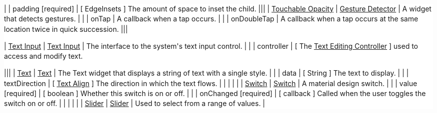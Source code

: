 |                                                                                           | padding [required]                                                                                         | [ EdgeInsets ] The amount of space to inset the child.
|||
| [Touchable Opacity](https://facebook.github.io/react-native/docs/touchableopacity.html)    | [Gesture Detector](https://docs.flutter.io/flutter/widgets/GestureDetector-class.html)                      | A widget that detects gestures.                                                                                                                       |
|                                                                                           | onTap                                                                                                      | A callback when a tap occurs.                                                                                                               |
|                                                                                           | onDoubleTap                                                                                                | A callback when a tap occurs at the same location twice in quick succession.
|||

| [Text Input](https://docs.flutter.io/flutter/services/TextInput-class.html)                | [Text Input](https://facebook.github.io/react-native/docs/textinput.html)                                   | The interface to the system's text input control.                                                                                           |
|                                                                                           | controller                                                                                                 | [ The [Text Editing Controller](https://docs.flutter.io/flutter/widgets/TextEditingController-class.html) ] used to access and modify text.

|||
| [Text](https://facebook.github.io/react-native/docs/text.html)                          | [Text](https://docs.flutter.io/flutter/widgets/Text-class.html)                                            | The Text widget that displays a string of text with a single style.                                                                                                                                                                           |
|                                                                                         | data                                                                                                      | [ String ] The text to display.                                                                                                                                                                              |
|                                                                                         | textDirection                                                                                             | [ [Text Align]( https://docs.flutter.io/flutter/dart-ui/TextAlign-class.html) ] The direction in which the text flows.                                                                                     |
|                                                                                         |                                                                                                           |                                                                                                                                                                                                              |
| [Switch](https://facebook.github.io/react-native/docs/switch.html)                      | [Switch](https://docs.flutter.io/flutter/material/Switch-class.html)                                      | A material design switch.                                                                                                                                                                                    |
|                                                                                         | value [required]                                                                                          | [ boolean ] Whether this switch is on or off.                                                                                                                                                                 |
|                                                                                         | onChanged [required]                                                                                      | [ callback ] Called when the user toggles the switch on or off.                                                                                                                                               |
|                                                                                         |                                                                                                           |                                                                                                                                                                                                              |
| [Slider](https://facebook.github.io/react-native/docs/slider.html)                      | [Slider](https://docs.flutter.io/flutter/material/Slider-class.html)                                      | Used to select from a range of values.                                                                                                                                                                       |
